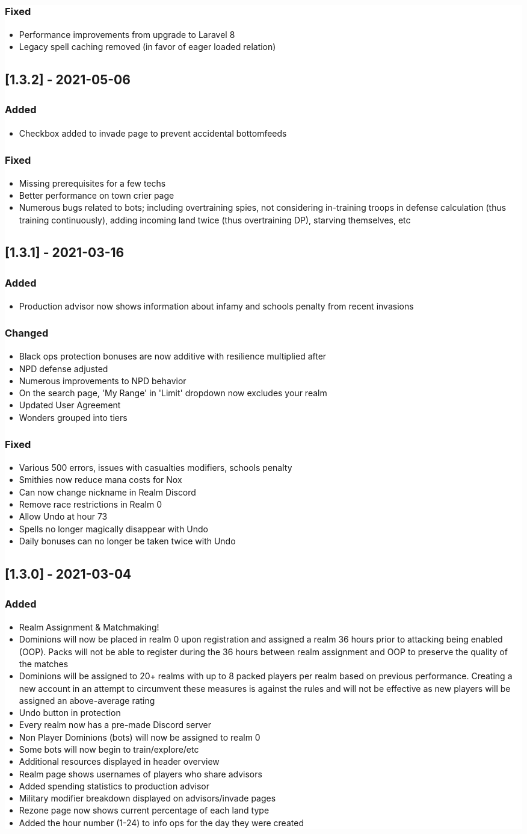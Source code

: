 ### Fixed
- Performance improvements from upgrade to Laravel 8
- Legacy spell caching removed (in favor of eager loaded relation)

## [1.3.2] - 2021-05-06
### Added
- Checkbox added to invade page to prevent accidental bottomfeeds

### Fixed
- Missing prerequisites for a few techs
- Better performance on town crier page
- Numerous bugs related to bots; including overtraining spies, not considering in-training troops in defense calculation (thus training continuously), adding incoming land twice (thus overtraining DP), starving themselves, etc

## [1.3.1] - 2021-03-16
### Added
- Production advisor now shows information about infamy and schools penalty from recent invasions

### Changed
- Black ops protection bonuses are now additive with resilience multiplied after
- NPD defense adjusted
- Numerous improvements to NPD behavior
- On the search page, 'My Range' in 'Limit' dropdown now excludes your realm
- Updated User Agreement
- Wonders grouped into tiers

### Fixed
- Various 500 errors, issues with casualties modifiers, schools penalty
- Smithies now reduce mana costs for Nox
- Can now change nickname in Realm Discord
- Remove race restrictions in Realm 0
- Allow Undo at hour 73
- Spells no longer magically disappear with Undo
- Daily bonuses can no longer be taken twice with Undo

## [1.3.0] - 2021-03-04
### Added
- Realm Assignment & Matchmaking!
- Dominions will now be placed in realm 0 upon registration and assigned a realm 36 hours prior to attacking being enabled (OOP). Packs will not be able to register during the 36 hours between realm assignment and OOP to preserve the quality of the matches
- Dominions will be assigned to 20+ realms with up to 8 packed players per realm based on previous performance. Creating a new account in an attempt to circumvent these measures is against the rules and will not be effective as new players will be assigned an above-average rating
- Undo button in protection
- Every realm now has a pre-made Discord server
- Non Player Dominions (bots) will now be assigned to realm 0
- Some bots will now begin to train/explore/etc
- Additional resources displayed in header overview
- Realm page shows usernames of players who share advisors
- Added spending statistics to production advisor
- Military modifier breakdown displayed on advisors/invade pages
- Rezone page now shows current percentage of each land type
- Added the hour number (1-24) to info ops for the day they were created

